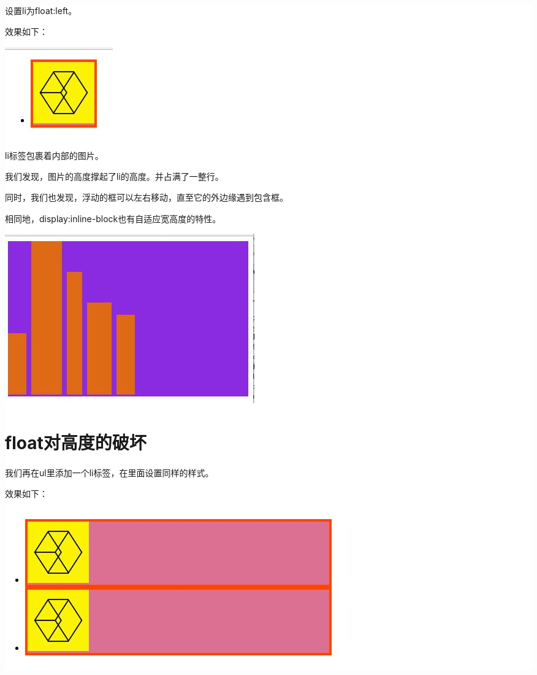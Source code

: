 设置li为float:left。

效果如下：

![0001](/screenshots/0015.jpg)

li标签包裹着内部的图片。

我们发现，图片的高度撑起了li的高度。并占满了一整行。

同时，我们也发现，浮动的框可以左右移动，直至它的外边缘遇到包含框。

相同地，display:inline-block也有自适应宽高度的特性。

![0001](/screenshots/0016.jpg)



# **float对高度的破坏**

我们再在ul里添加一个li标签，在里面设置同样的样式。

效果如下：

![0001](/screenshots/0017.jpg)

